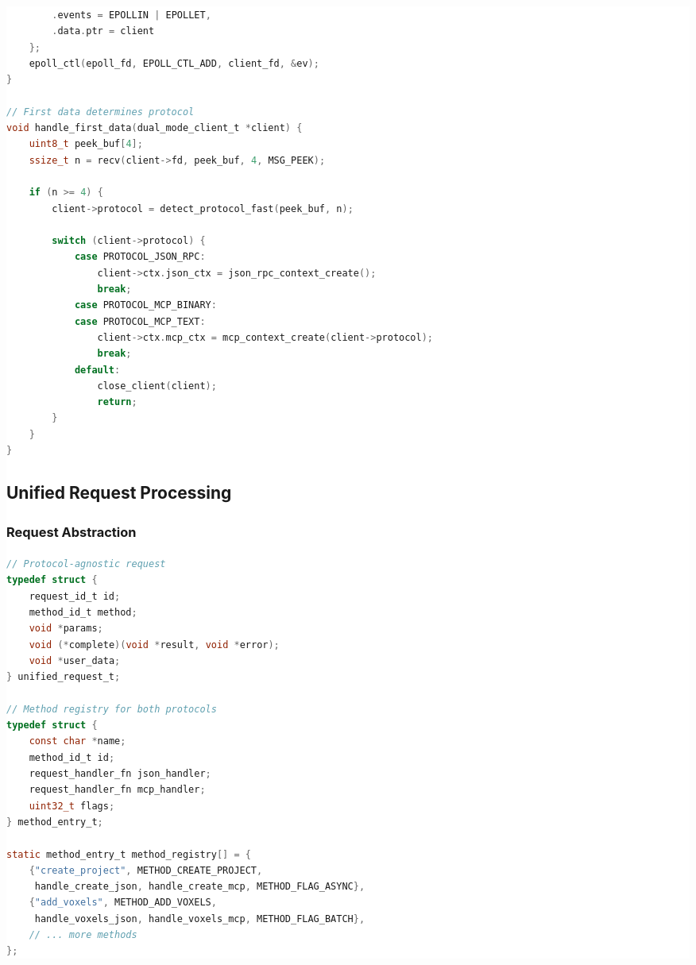 ```c
        .events = EPOLLIN | EPOLLET,
        .data.ptr = client
    };
    epoll_ctl(epoll_fd, EPOLL_CTL_ADD, client_fd, &ev);
}

// First data determines protocol
void handle_first_data(dual_mode_client_t *client) {
    uint8_t peek_buf[4];
    ssize_t n = recv(client->fd, peek_buf, 4, MSG_PEEK);
    
    if (n >= 4) {
        client->protocol = detect_protocol_fast(peek_buf, n);
        
        switch (client->protocol) {
            case PROTOCOL_JSON_RPC:
                client->ctx.json_ctx = json_rpc_context_create();
                break;
            case PROTOCOL_MCP_BINARY:
            case PROTOCOL_MCP_TEXT:
                client->ctx.mcp_ctx = mcp_context_create(client->protocol);
                break;
            default:
                close_client(client);
                return;
        }
    }
}
```

## Unified Request Processing

### Request Abstraction

```c
// Protocol-agnostic request
typedef struct {
    request_id_t id;
    method_id_t method;
    void *params;
    void (*complete)(void *result, void *error);
    void *user_data;
} unified_request_t;

// Method registry for both protocols
typedef struct {
    const char *name;
    method_id_t id;
    request_handler_fn json_handler;
    request_handler_fn mcp_handler;
    uint32_t flags;
} method_entry_t;

static method_entry_t method_registry[] = {
    {"create_project", METHOD_CREATE_PROJECT, 
     handle_create_json, handle_create_mcp, METHOD_FLAG_ASYNC},
    {"add_voxels", METHOD_ADD_VOXELS,
     handle_voxels_json, handle_voxels_mcp, METHOD_FLAG_BATCH},
    // ... more methods
};
```
